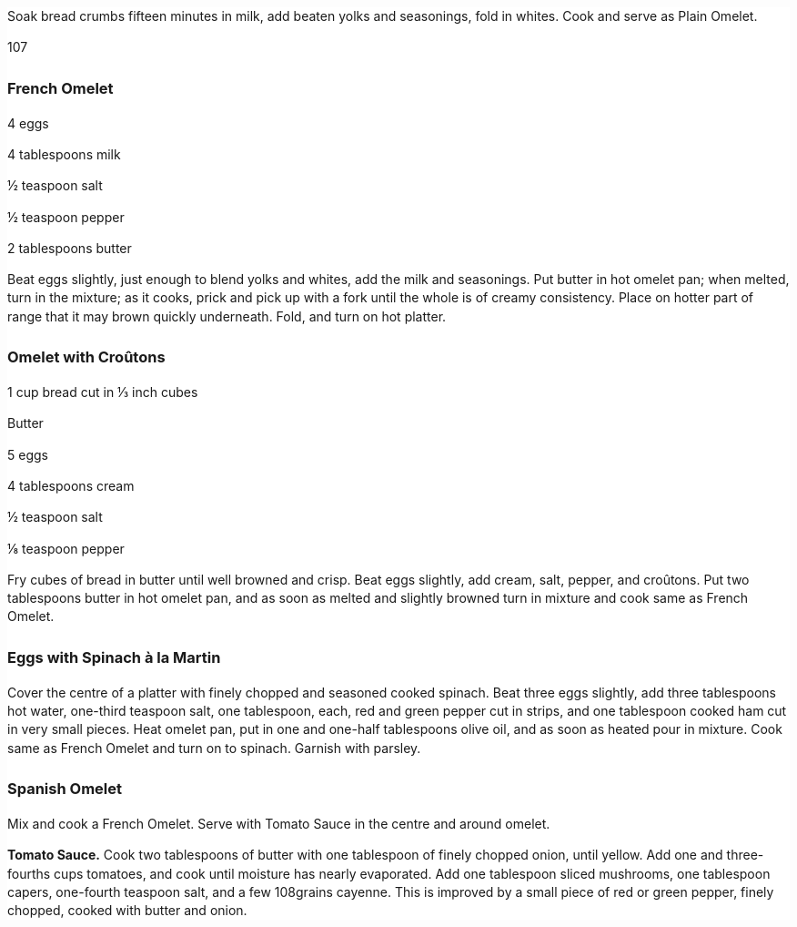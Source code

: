 Soak bread crumbs fifteen minutes in milk, add beaten yolks and seasonings, fold in whites. Cook and serve as Plain Omelet.

107

### French Omelet

4 eggs

4 tablespoons milk

½ teaspoon salt

½ teaspoon pepper

2 tablespoons butter

Beat eggs slightly, just enough to blend yolks and whites, add the milk and seasonings. Put butter in hot omelet pan; when melted, turn in the mixture; as it cooks, prick and pick up with a fork until the whole is of creamy consistency. Place on hotter part of range that it may brown quickly underneath. Fold, and turn on hot platter.

### Omelet with Croûtons

1 cup bread cut in ⅓ inch cubes

Butter

5 eggs

4 tablespoons cream

½ teaspoon salt

⅛ teaspoon pepper

Fry cubes of bread in butter until well browned and crisp. Beat eggs slightly, add cream, salt, pepper, and croûtons. Put two tablespoons butter in hot omelet pan, and as soon as melted and slightly browned turn in mixture and cook same as French Omelet.

### Eggs with Spinach à la Martin

Cover the centre of a platter with finely chopped and seasoned cooked spinach. Beat three eggs slightly, add three tablespoons hot water, one-third teaspoon salt, one tablespoon, each, red and green pepper cut in strips, and one tablespoon cooked ham cut in very small pieces. Heat omelet pan, put in one and one-half tablespoons olive oil, and as soon as heated pour in mixture. Cook same as French Omelet and turn on to spinach. Garnish with parsley.

### Spanish Omelet

Mix and cook a French Omelet. Serve with Tomato Sauce in the centre and around omelet.

**Tomato Sauce.** Cook two tablespoons of butter with one tablespoon of finely chopped onion, until yellow. Add one and three-fourths cups tomatoes, and cook until moisture has nearly evaporated. Add one tablespoon sliced mushrooms, one tablespoon capers, one-fourth teaspoon salt, and a few 108grains cayenne. This is improved by a small piece of red or green pepper, finely chopped, cooked with butter and onion.
